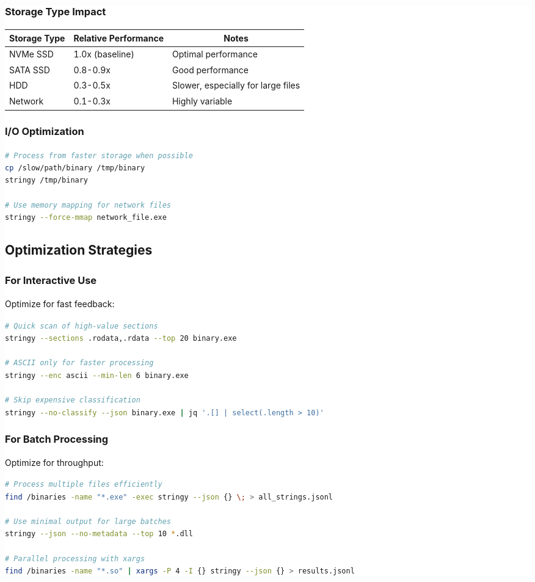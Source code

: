 ### Storage Type Impact

| Storage Type | Relative Performance | Notes                              |
| ------------ | -------------------- | ---------------------------------- |
| NVMe SSD     | 1.0x (baseline)      | Optimal performance                |
| SATA SSD     | 0.8-0.9x             | Good performance                   |
| HDD          | 0.3-0.5x             | Slower, especially for large files |
| Network      | 0.1-0.3x             | Highly variable                    |

### I/O Optimization

```bash
# Process from faster storage when possible
cp /slow/path/binary /tmp/binary
stringy /tmp/binary

# Use memory mapping for network files
stringy --force-mmap network_file.exe
```

## Optimization Strategies

### For Interactive Use

Optimize for fast feedback:

```bash
# Quick scan of high-value sections
stringy --sections .rodata,.rdata --top 20 binary.exe

# ASCII only for faster processing
stringy --enc ascii --min-len 6 binary.exe

# Skip expensive classification
stringy --no-classify --json binary.exe | jq '.[] | select(.length > 10)'
```

### For Batch Processing

Optimize for throughput:

```bash
# Process multiple files efficiently
find /binaries -name "*.exe" -exec stringy --json {} \; > all_strings.jsonl

# Use minimal output for large batches
stringy --json --no-metadata --top 10 *.dll

# Parallel processing with xargs
find /binaries -name "*.so" | xargs -P 4 -I {} stringy --json {} > results.jsonl
```
